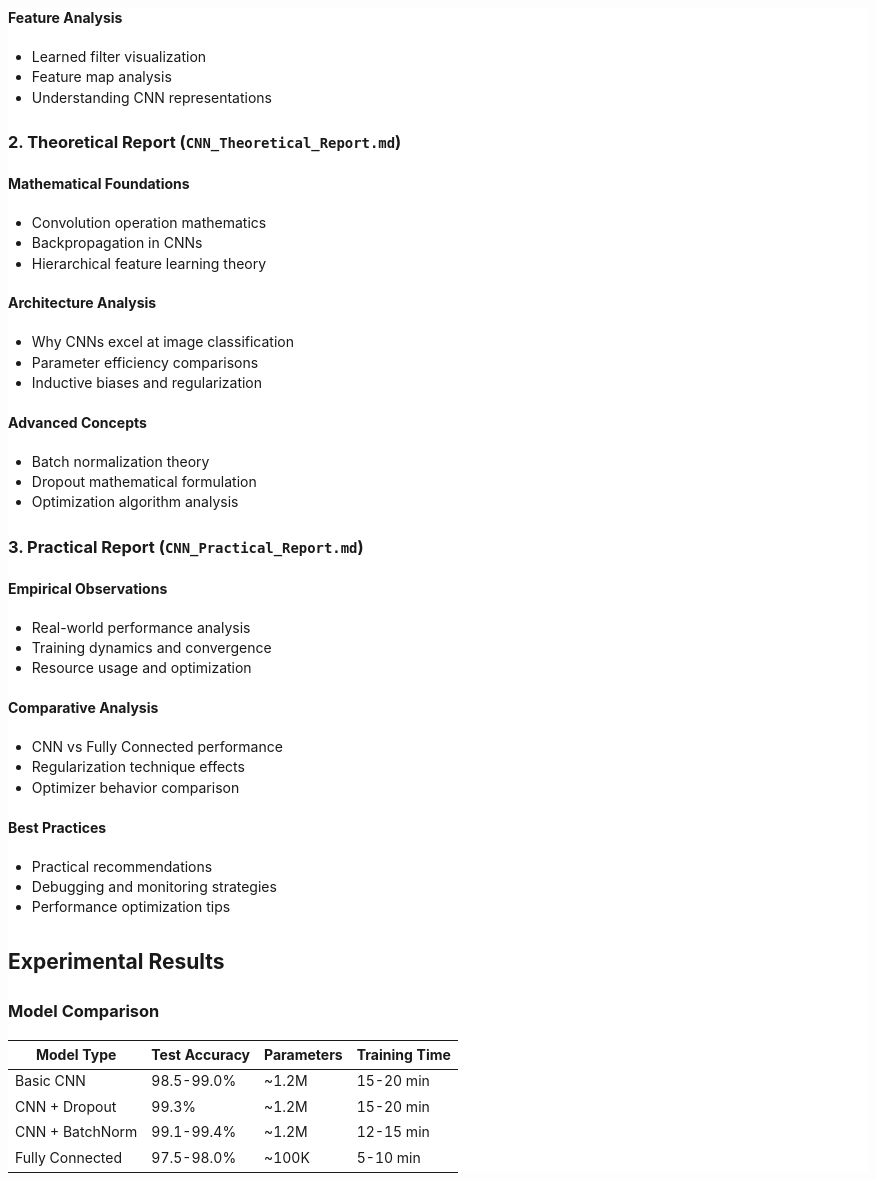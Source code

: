 #### Feature Analysis

- Learned filter visualization
- Feature map analysis
- Understanding CNN representations

### 2. Theoretical Report (`CNN_Theoretical_Report.md`)

#### Mathematical Foundations

- Convolution operation mathematics
- Backpropagation in CNNs
- Hierarchical feature learning theory

#### Architecture Analysis

- Why CNNs excel at image classification
- Parameter efficiency comparisons
- Inductive biases and regularization

#### Advanced Concepts

- Batch normalization theory
- Dropout mathematical formulation
- Optimization algorithm analysis

### 3. Practical Report (`CNN_Practical_Report.md`)

#### Empirical Observations

- Real-world performance analysis
- Training dynamics and convergence
- Resource usage and optimization

#### Comparative Analysis

- CNN vs Fully Connected performance
- Regularization technique effects
- Optimizer behavior comparison

#### Best Practices

- Practical recommendations
- Debugging and monitoring strategies
- Performance optimization tips

## Experimental Results

### Model Comparison

| Model Type | Test Accuracy | Parameters | Training Time |
|------------|---------------|------------|---------------|
| Basic CNN | 98.5-99.0% | ~1.2M | 15-20 min |
| CNN + Dropout | 99.3% | ~1.2M | 15-20 min |
| CNN + BatchNorm | 99.1-99.4% | ~1.2M | 12-15 min |
| Fully Connected | 97.5-98.0% | ~100K | 5-10 min |
